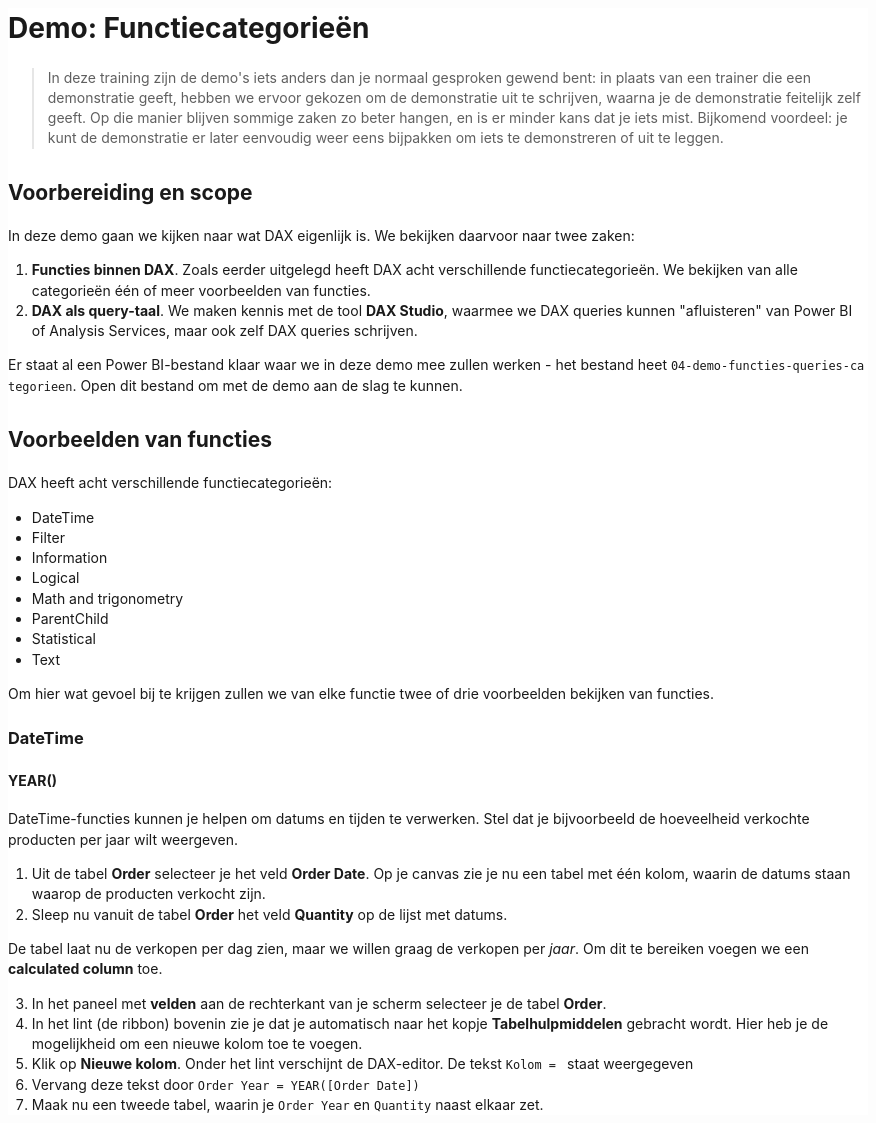 # Demo: Functiecategorieën

> In deze training zijn de demo's iets anders dan je normaal gesproken gewend bent: in plaats van een trainer die een demonstratie geeft, hebben we ervoor gekozen om de demonstratie uit te schrijven, waarna je de demonstratie feitelijk zelf geeft. Op die manier blijven sommige zaken zo beter hangen, en is er minder kans dat je iets mist. Bijkomend voordeel: je kunt de demonstratie er later eenvoudig weer eens bijpakken om iets te demonstreren of uit te leggen.

## Voorbereiding en scope

In deze demo gaan we kijken naar wat DAX eigenlijk is. We bekijken daarvoor naar twee zaken:

1. **Functies binnen DAX**. Zoals eerder uitgelegd heeft DAX acht verschillende functiecategorieën. We bekijken van alle categorieën één of meer voorbeelden van functies.
2. **DAX als query-taal**. We maken kennis met de tool **DAX Studio**, waarmee we DAX queries kunnen "afluisteren" van Power BI of Analysis Services, maar ook zelf DAX queries schrijven.

Er staat al een Power BI-bestand klaar waar we in deze demo mee zullen werken - het bestand heet `04-demo-functies-queries-categorieen`. Open dit bestand om met de demo aan de slag te kunnen.

## Voorbeelden van functies

DAX heeft acht verschillende functiecategorieën:

* DateTime
* Filter
* Information
* Logical
* Math and trigonometry
* ParentChild
* Statistical
* Text

Om hier wat gevoel bij te krijgen zullen we van elke functie twee of drie voorbeelden bekijken van functies.

### DateTime

#### YEAR()

DateTime-functies kunnen je helpen om datums en tijden te verwerken. Stel dat je bijvoorbeeld de hoeveelheid verkochte producten per jaar wilt weergeven.

1. Uit de tabel **Order** selecteer je het veld **Order Date**. Op je canvas zie je nu een tabel met één kolom, waarin de datums staan waarop de producten verkocht zijn.
2. Sleep nu vanuit de tabel **Order** het veld **Quantity** op de lijst met datums.

De tabel laat nu de verkopen per dag zien, maar we willen graag de verkopen per *jaar*. Om dit te bereiken voegen we een **calculated column** toe.

3. In het paneel met **velden** aan de rechterkant van je scherm selecteer je de tabel **Order**.
4. In het lint (de ribbon) bovenin zie je dat je automatisch naar het kopje **Tabelhulpmiddelen** gebracht wordt. Hier heb je de mogelijkheid om een nieuwe kolom toe te voegen.
5. Klik op **Nieuwe kolom**. Onder het lint verschijnt de DAX-editor. De tekst `Kolom = ` staat weergegeven
6. Vervang deze tekst door `Order Year = YEAR([Order Date])`
7. Maak nu een tweede tabel, waarin je `Order Year` en `Quantity` naast elkaar zet.
